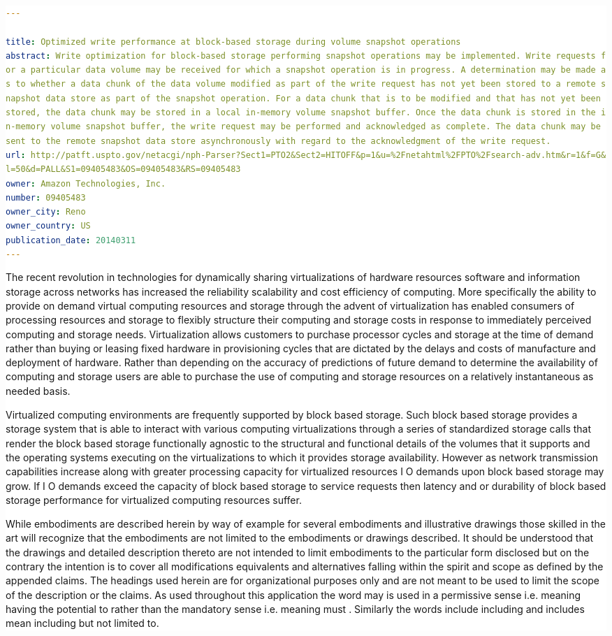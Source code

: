 ```yaml
---

title: Optimized write performance at block-based storage during volume snapshot operations
abstract: Write optimization for block-based storage performing snapshot operations may be implemented. Write requests for a particular data volume may be received for which a snapshot operation is in progress. A determination may be made as to whether a data chunk of the data volume modified as part of the write request has not yet been stored to a remote snapshot data store as part of the snapshot operation. For a data chunk that is to be modified and that has not yet been stored, the data chunk may be stored in a local in-memory volume snapshot buffer. Once the data chunk is stored in the in-memory volume snapshot buffer, the write request may be performed and acknowledged as complete. The data chunk may be sent to the remote snapshot data store asynchronously with regard to the acknowledgment of the write request.
url: http://patft.uspto.gov/netacgi/nph-Parser?Sect1=PTO2&Sect2=HITOFF&p=1&u=%2Fnetahtml%2FPTO%2Fsearch-adv.htm&r=1&f=G&l=50&d=PALL&S1=09405483&OS=09405483&RS=09405483
owner: Amazon Technologies, Inc.
number: 09405483
owner_city: Reno
owner_country: US
publication_date: 20140311
---
```

The recent revolution in technologies for dynamically sharing virtualizations of hardware resources software and information storage across networks has increased the reliability scalability and cost efficiency of computing. More specifically the ability to provide on demand virtual computing resources and storage through the advent of virtualization has enabled consumers of processing resources and storage to flexibly structure their computing and storage costs in response to immediately perceived computing and storage needs. Virtualization allows customers to purchase processor cycles and storage at the time of demand rather than buying or leasing fixed hardware in provisioning cycles that are dictated by the delays and costs of manufacture and deployment of hardware. Rather than depending on the accuracy of predictions of future demand to determine the availability of computing and storage users are able to purchase the use of computing and storage resources on a relatively instantaneous as needed basis.

Virtualized computing environments are frequently supported by block based storage. Such block based storage provides a storage system that is able to interact with various computing virtualizations through a series of standardized storage calls that render the block based storage functionally agnostic to the structural and functional details of the volumes that it supports and the operating systems executing on the virtualizations to which it provides storage availability. However as network transmission capabilities increase along with greater processing capacity for virtualized resources I O demands upon block based storage may grow. If I O demands exceed the capacity of block based storage to service requests then latency and or durability of block based storage performance for virtualized computing resources suffer.

While embodiments are described herein by way of example for several embodiments and illustrative drawings those skilled in the art will recognize that the embodiments are not limited to the embodiments or drawings described. It should be understood that the drawings and detailed description thereto are not intended to limit embodiments to the particular form disclosed but on the contrary the intention is to cover all modifications equivalents and alternatives falling within the spirit and scope as defined by the appended claims. The headings used herein are for organizational purposes only and are not meant to be used to limit the scope of the description or the claims. As used throughout this application the word may is used in a permissive sense i.e. meaning having the potential to rather than the mandatory sense i.e. meaning must . Similarly the words include including and includes mean including but not limited to.
